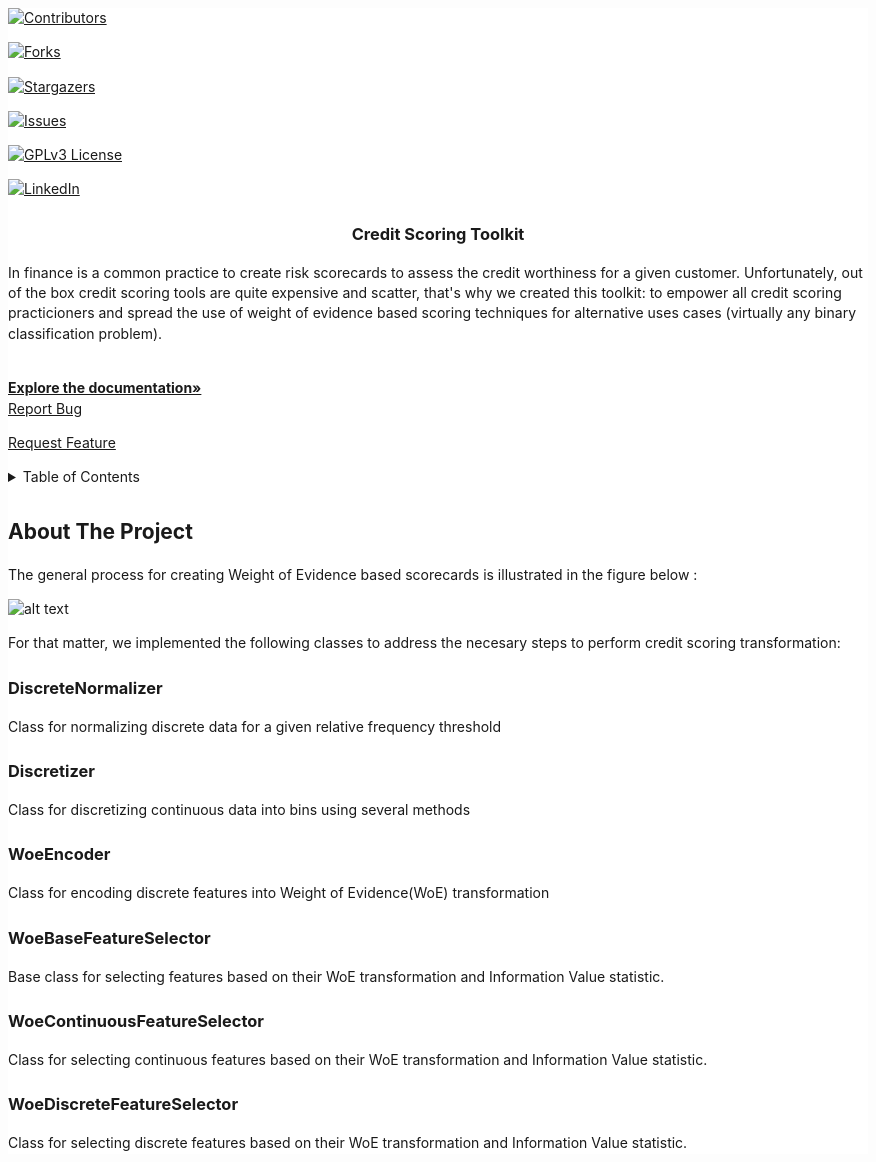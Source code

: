 
<div  id="top"></div>

  

[![Contributors][contributors-shield]][contributors-url]

[![Forks][forks-shield]][forks-url]

[![Stargazers][stars-shield]][stars-url]

[![Issues][issues-shield]][issues-url]

[![GPLv3 License][license-shield]][license-url]

[![LinkedIn][linkedin-shield]][linkedin-url]

  

<h3  align="center">Credit Scoring Toolkit</h3>

  

<p  align="center">

In finance is a common practice to create risk scorecards to assess the credit worthiness for a given customer. Unfortunately, out of the box credit scoring tools are quite expensive and scatter, that's why we created this toolkit: to empower all credit scoring practicioners and spread the use of weight of evidence based scoring techniques for alternative uses cases (virtually any binary classification problem).

<br />
<a href="docs/build/html/index.html"><strong>Explore the documentation»</strong></a>
<br />
<a href="https://github.com/JGFuentesC/woe_credit_scoring/issues">Report Bug</a>

<a href="https://github.com/JGFuentesC/woe_credit_scoring/issues">Request Feature</a>
</p>
</div>
 


<details><summary>Table of Contents</summary></details>


## About The Project

The general process for creating Weight of Evidence based scorecards is illustrated in the figure below :
  
![alt text](images/scoring_method.png)

For that matter, we implemented the following classes to address the necesary steps to perform
credit scoring transformation:

### DiscreteNormalizer
Class for normalizing discrete data for a given relative frequency threshold
### Discretizer
Class for discretizing continuous data into bins using several methods
### WoeEncoder
Class for encoding discrete features into Weight of Evidence(WoE) transformation
### WoeBaseFeatureSelector
Base class for selecting features based on their WoE transformation and 
Information Value statistic. 
### WoeContinuousFeatureSelector
Class for selecting continuous features based on their WoE transformation and 
Information Value statistic. 
### WoeDiscreteFeatureSelector
Class for selecting discrete features based on their WoE transformation and 
Information Value statistic.

[contributors-shield]: https://img.shields.io/github/contributors/JGFuentesC/woe_credit_scoring.svg?style=for-the-badge
[contributors-url]: https://github.com/JGFuentesC/woe_credit_scoring/graphs/contributors
[forks-shield]: https://img.shields.io/github/forks/JGFuentesC/woe_credit_scoring.svg?style=for-the-badge
[forks-url]: https://github.com/JGFuentesC/woe_credit_scoring/network/members
[stars-shield]: https://img.shields.io/github/stars/JGFuentesC/woe_credit_scoring.svg?style=for-the-badge
[stars-url]: https://github.com/JGFuentesC/woe_credit_scoring/stargazers
[issues-shield]: https://img.shields.io/github/issues/JGFuentesC/woe_credit_scoring.svg?style=for-the-badge
[issues-url]: https://github.com/JGFuentesC/woe_credit_scoring/issues
[license-shield]: https://img.shields.io/github/license/JGFuentesC/woe_credit_scoring.svg?style=for-the-badge
[license-url]: https://github.com/JGFuentesC/woe_credit_scoring/blob/master/LICENSE.txt
[linkedin-shield]: https://img.shields.io/badge/-LinkedIn-black.svg?style=for-the-badge&logo=linkedin&colorB=555
[linkedin-url]: https://linkedin.com/in/josegustavofuentescabrera